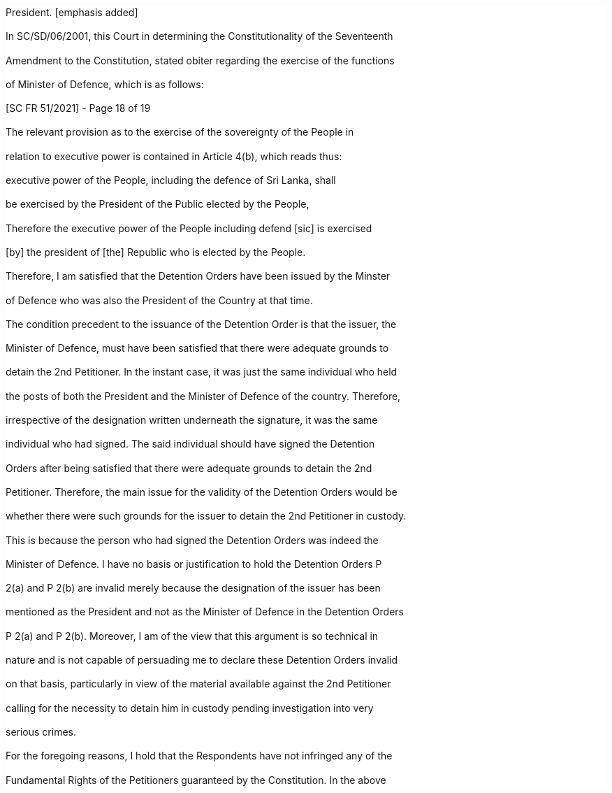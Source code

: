 President. [emphasis added]

In SC/SD/06/2001, this Court in determining the Constitutionality of the Seventeenth

Amendment to the Constitution, stated obiter regarding the exercise of the functions

of Minister of Defence, which is as follows:

[SC FR 51/2021] - Page 18 of 19

The relevant provision as to the exercise of the sovereignty of the People in

relation to executive power is contained in Article 4(b), which reads thus:

executive power of the People, including the defence of Sri Lanka, shall

be exercised by the President of the Public elected by the People,

Therefore the executive power of the People including defend [sic] is exercised

[by] the president of [the] Republic who is elected by the People.

Therefore, I am satisfied that the Detention Orders have been issued by the Minster

of Defence who was also the President of the Country at that time.

The condition precedent to the issuance of the Detention Order is that the issuer, the

Minister of Defence, must have been satisfied that there were adequate grounds to

detain the 2nd Petitioner. In the instant case, it was just the same individual who held

the posts of both the President and the Minister of Defence of the country. Therefore,

irrespective of the designation written underneath the signature, it was the same

individual who had signed. The said individual should have signed the Detention

Orders after being satisfied that there were adequate grounds to detain the 2nd

Petitioner. Therefore, the main issue for the validity of the Detention Orders would be

whether there were such grounds for the issuer to detain the 2nd Petitioner in custody.

This is because the person who had signed the Detention Orders was indeed the

Minister of Defence. I have no basis or justification to hold the Detention Orders P

2(a) and P 2(b) are invalid merely because the designation of the issuer has been

mentioned as the President and not as the Minister of Defence in the Detention Orders

P 2(a) and P 2(b). Moreover, I am of the view that this argument is so technical in

nature and is not capable of persuading me to declare these Detention Orders invalid

on that basis, particularly in view of the material available against the 2nd Petitioner

calling for the necessity to detain him in custody pending investigation into very

serious crimes.

For the foregoing reasons, I hold that the Respondents have not infringed any of the

Fundamental Rights of the Petitioners guaranteed by the Constitution. In the above

